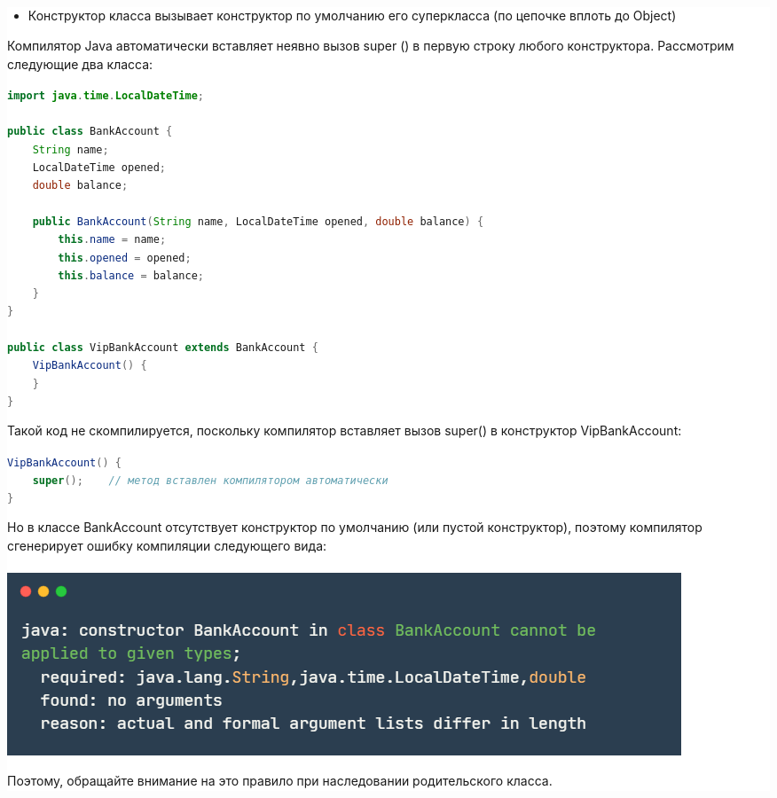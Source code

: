 * Конструктор класса вызывает конструктор по умолчанию его суперкласса (по цепочке вплоть до Object)

Компилятор Java автоматически вставляет неявно вызов super () в первую строку любого конструктора. Рассмотрим следующие
два класса:

```java
import java.time.LocalDateTime;

public class BankAccount {
    String name;
    LocalDateTime opened;
    double balance;

    public BankAccount(String name, LocalDateTime opened, double balance) {
        this.name = name;
        this.opened = opened;
        this.balance = balance;
    }
}

public class VipBankAccount extends BankAccount {
    VipBankAccount() {
    }
}
```

Такой код не скомпилируется, поскольку компилятор вставляет вызов super() в конструктор VipBankAccount:

```java
VipBankAccount() {
    super();    // метод вставлен компилятором автоматически
}
```

Но в классе BankAccount отсутствует конструктор по умолчанию (или пустой конструктор), поэтому компилятор сгенерирует
ошибку компиляции следующего вида:

![img_7.png](img/img27.png)

Поэтому, обращайте внимание на это правило при наследовании родительского класса.
